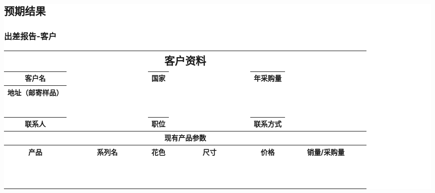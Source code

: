 

## 预期结果

### 出差报告-客户

<table>
    <tr>
        <th align="center" colspan="6" style="font-size: 150%;">客户资料</th>
    </tr>
    <tr>
        <th align="center">客户名</th>
        <td style="width: 150px;"></td>
        <th align="center">国家</th>
        <td style="width: 150px;"></td>
        <th align="center">年采购量</th>
        <td style="width: 150px;"></td>
    </tr>
    <tr>
        <th align="center">地址（邮寄样品）</th>
    </tr>
    <tr>
        <td colspan="6" style="height: 30px;"></td>
    </tr>
    <tr>
        <th align="center">联系人</th>
        <td></td>
        <th align="center">职位</th>
        <td></td>
        <th align="center">联系方式</th>
        <td></td>
    </tr>
    <tr>
        <th align="center" colspan="6">现有产品参数</th>
    </tr>
    <tr>
        <th align="center">产品</th>
        <th align="center">系列名</th>
        <th align="center">花色</th>
        <th align="center">尺寸</th>
        <th align="center">价格</th>
        <th align="center">销量/采购量</th>
    </tr>
    <tr style="height: 30px;">
        <td align="center"></td>
        <td align="center"></td>
        <td align="center"></td>
        <td align="center"></td>
        <td align="center"></td>
        <td align="center"></td>
    </tr>
    <tr style="height: 30px;">
        <td align="center"></td>
        <td align="center"></td>
        <td align="center"></td>
        <td align="center"></td>
        <td align="center"></td>
        <td align="center"></td>
    </tr>
</table>
